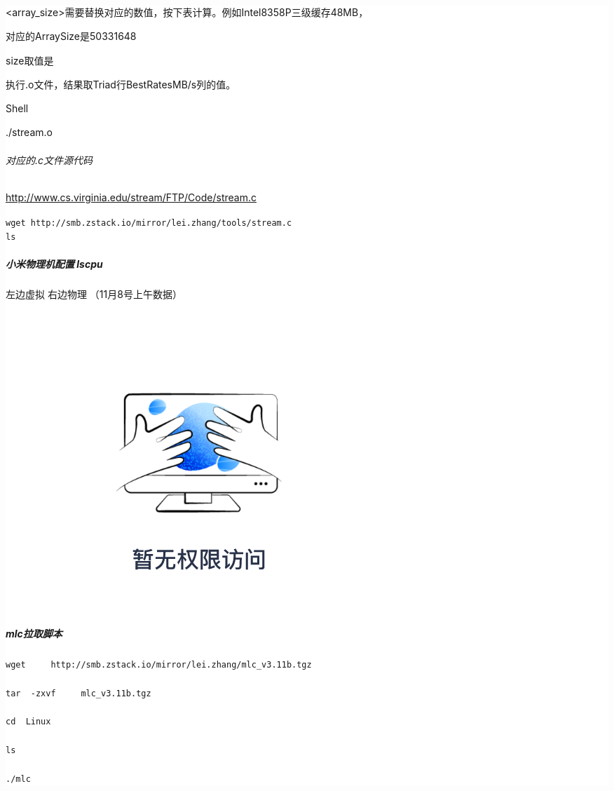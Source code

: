 <array_size>需要替换对应的数值，按下表计算。例如Intel8358P三级缓存48MB，

对应的ArraySize是50331648

size取值是 

执行.o文件，结果取Triad行BestRatesMB/s列的值。

Shell

./stream.o



###### 对应的.c文件源代码

http://www.cs.virginia.edu/stream/FTP/Code/stream.c

```
wget http://smb.zstack.io/mirror/lei.zhang/tools/stream.c
ls
```



##### 小米物理机配置 lscpu

左边虚拟 右边物理 （11月8号上午数据）

![img](./assets/5eecdaf48460cde5c81eb3eb638e68be51a700420352ee298433de2d5aa4e7b02a17809207092929ec177c308ebd5304a89fe60809e32434efeb206769f3b615a9a3cb6b49c51fecf9f19ba4a0c21507184cc4567d36f5144fb4c8ed7016461c.png)

##### mlc拉取脚本

```
wget     http://smb.zstack.io/mirror/lei.zhang/mlc_v3.11b.tgz

tar  -zxvf     mlc_v3.11b.tgz  

cd  Linux  

ls

./mlc  
```
